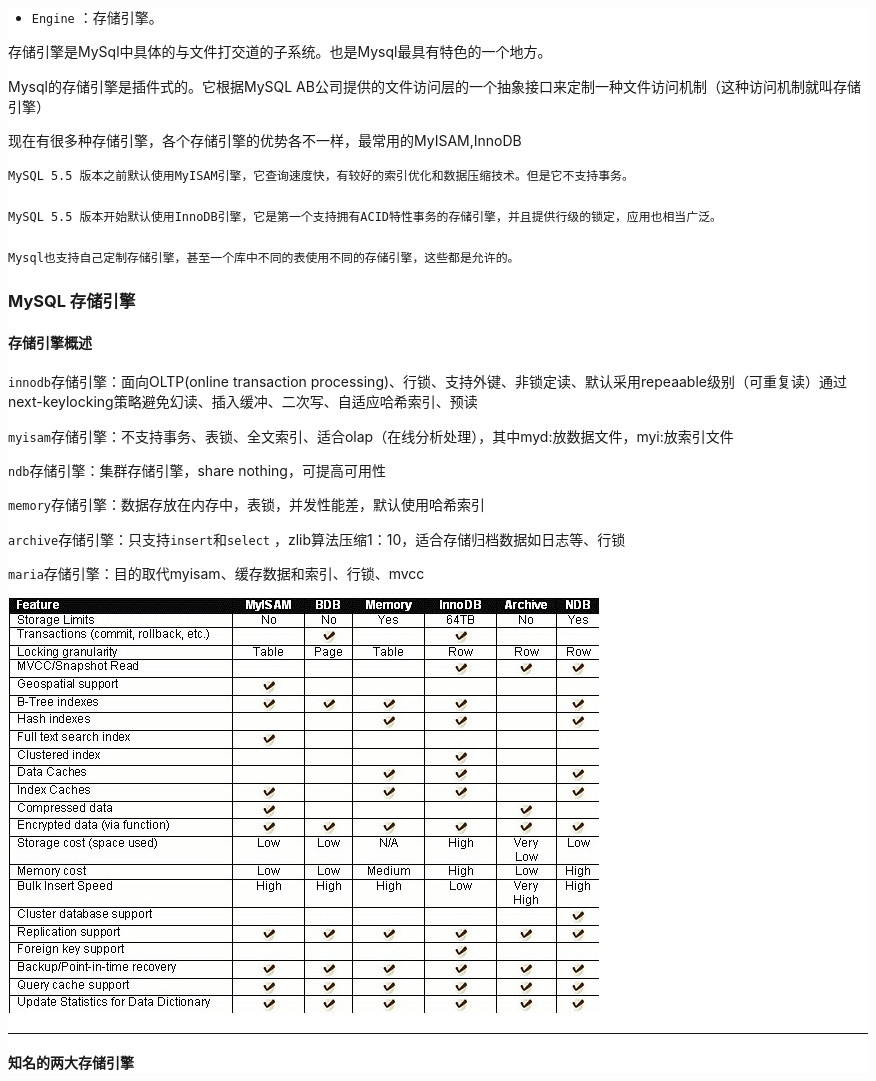 * `Engine` ：存储引擎。

 存储引擎是MySql中具体的与文件打交道的子系统。也是Mysql最具有特色的一个地方。

 Mysql的存储引擎是插件式的。它根据MySQL AB公司提供的文件访问层的一个抽象接口来定制一种文件访问机制（这种访问机制就叫存储引擎）

 现在有很多种存储引擎，各个存储引擎的优势各不一样，最常用的MyISAM,InnoDB

	MySQL 5.5 版本之前默认使用MyISAM引擎，它查询速度快，有较好的索引优化和数据压缩技术。但是它不支持事务。

	MySQL 5.5 版本开始默认使用InnoDB引擎，它是第一个支持拥有ACID特性事务的存储引擎，并且提供行级的锁定，应用也相当广泛。

	Mysql也支持自己定制存储引擎，甚至一个库中不同的表使用不同的存储引擎，这些都是允许的。

### MySQL 存储引擎

#### 存储引擎概述 

`innodb`存储引擎：面向OLTP(online transaction processing)、行锁、支持外键、非锁定读、默认采用repeaable级别（可重复读）通过next-keylocking策略避免幻读、插入缓冲、二次写、自适应哈希索引、预读

`myisam`存储引擎：不支持事务、表锁、全文索引、适合olap（在线分析处理），其中myd:放数据文件，myi:放索引文件

`ndb`存储引擎：集群存储引擎，share nothing，可提高可用性

`memory`存储引擎：数据存放在内存中，表锁，并发性能差，默认使用哈希索引

`archive`存储引擎：只支持`insert`和`select` ，zlib算法压缩1：10，适合存储归档数据如日志等、行锁

`maria`存储引擎：目的取代myisam、缓存数据和索引、行锁、mvcc

![engine diff](pic/14-engine.jpg)

---

#### 知名的两大存储引擎 
